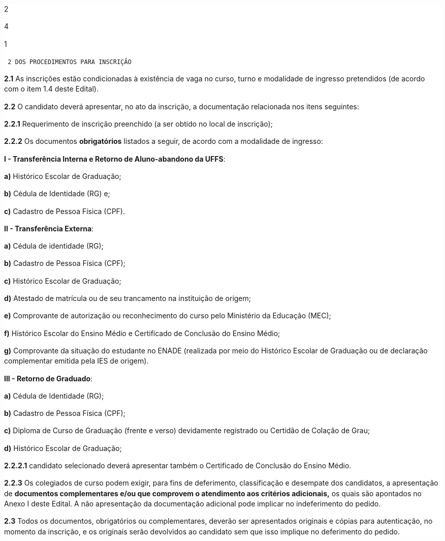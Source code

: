    2

   4

   1

     2 DOS PROCEDIMENTOS PARA INSCRIÇÃO

 **2.1** As inscrições estão condicionadas à existência de vaga no curso, turno e modalidade de ingresso pretendidos (de acordo com o item 1.4 deste Edital).

 **2.2** O candidato deverá apresentar, no ato da inscrição, a documentação relacionada nos itens seguintes:

 **2.2.1** Requerimento de inscrição preenchido (a ser obtido no local de inscrição);

 **2.2.2** Os documentos **obrigatórios** listados a seguir, de acordo com a modalidade de ingresso:

 **I - Transferência Interna e Retorno de Aluno-abandono da UFFS**:

 **a)** Histórico Escolar de Graduação;

 **b)** Cédula de Identidade (RG) e;

 **c)** Cadastro de Pessoa Física (CPF).

 **II - Transferência Externa**:

 **a)** Cédula de identidade (RG);

 **b)** Cadastro de Pessoa Física (CPF);

 **c)** Histórico Escolar de Graduação;

 **d)** Atestado de matrícula ou de seu trancamento na instituição de origem;

 **e)** Comprovante de autorização ou reconhecimento do curso pelo Ministério da Educação (MEC);

 **f)** Histórico Escolar do Ensino Médio e Certificado de Conclusão do Ensino Médio;

 **g)** Comprovante da situação do estudante no ENADE (realizada por meio do Histórico Escolar de Graduação ou de declaração complementar emitida pela IES de origem).

 **III - Retorno de Graduado**:

 **a)** Cédula de Identidade (RG);

 **b)** Cadastro de Pessoa Física (CPF);

 **c)** Diploma de Curso de Graduação (frente e verso) devidamente registrado ou Certidão de Colação de Grau;

 **d)** Histórico Escolar de Graduação;

 **2.2.2.1** candidato selecionado deverá apresentar também o Certificado de Conclusão do Ensino Médio.

 **2.2.3** Os colegiados de curso podem exigir, para fins de deferimento, classificação e desempate dos candidatos, a apresentação de **documentos complementares e/ou que comprovem o atendimento aos critérios adicionais,** os quais são apontados no Anexo I deste Edital. A não apresentação da documentação adicional pode implicar no indeferimento do pedido.

 **2.3** Todos os documentos, obrigatórios ou complementares, deverão ser apresentados originais e cópias para autenticação, no momento da inscrição, e os originais serão devolvidos ao candidato sem que isso implique no deferimento do pedido.
